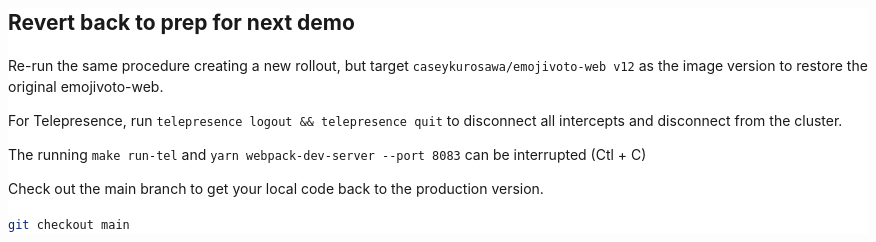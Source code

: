 ## Revert back to prep for next demo

Re-run the same procedure creating a new rollout, but target `caseykurosawa/emojivoto-web v12` as the image version to restore the original emojivoto-web.

For Telepresence, run `telepresence logout && telepresence quit` to disconnect all intercepts and disconnect from the cluster.

The running `make run-tel` and `yarn webpack-dev-server --port 8083` can be interrupted (Ctl + C)

Check out the main branch to get your local code back to the production version.

```sh
git checkout main
```
